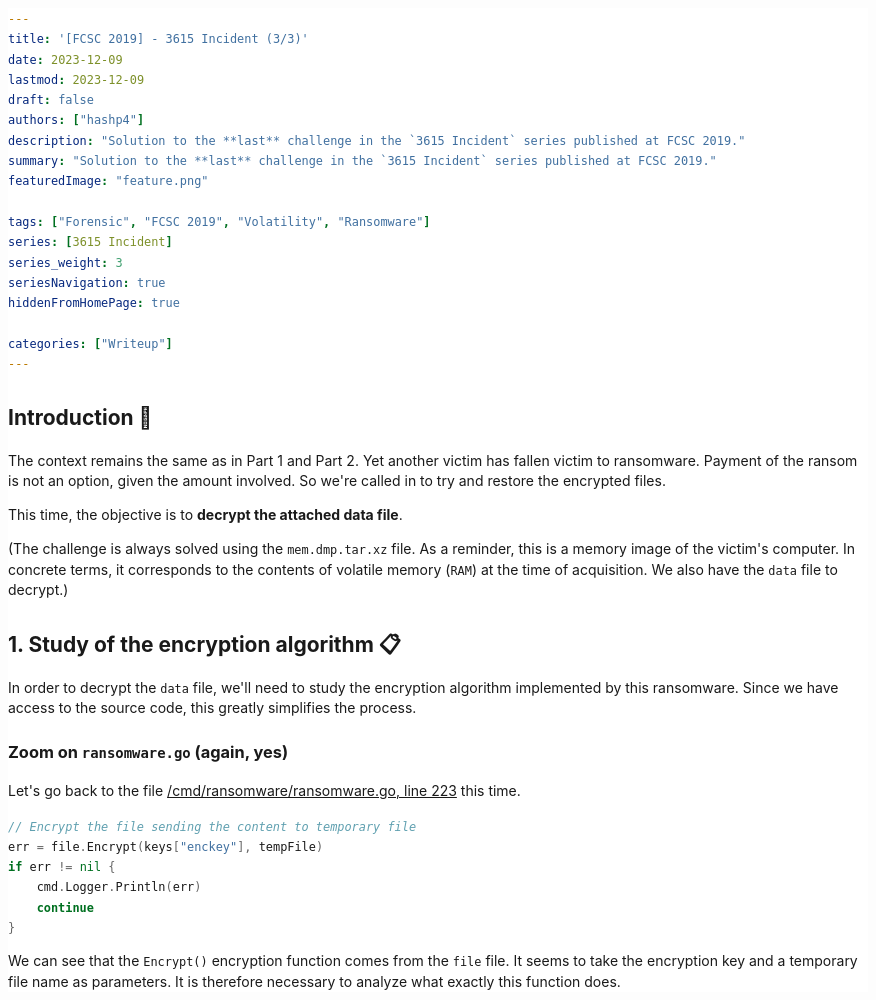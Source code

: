 ```yaml
---
title: '[FCSC 2019] - 3615 Incident (3/3)'
date: 2023-12-09
lastmod: 2023-12-09
draft: false
authors: ["hashp4"]
description: "Solution to the **last** challenge in the `3615 Incident` series published at FCSC 2019."
summary: "Solution to the **last** challenge in the `3615 Incident` series published at FCSC 2019."
featuredImage: "feature.png"

tags: ["Forensic", "FCSC 2019", "Volatility", "Ransomware"]
series: [3615 Incident]
series_weight: 3
seriesNavigation: true
hiddenFromHomePage: true

categories: ["Writeup"]
---
```


## Introduction :pushpin: 

The context remains the same as in Part 1 and Part 2. Yet another victim has fallen victim to ransomware. Payment of the ransom is not an option, given the amount involved. So we're called in to try and restore the encrypted files.

This time, the objective is to **decrypt the attached data file**.

(The challenge is always solved using the `mem.dmp.tar.xz` file. As a reminder, this is a memory image of the victim's computer. In concrete terms, it corresponds to the contents of volatile memory (`RAM`) at the time of acquisition. We also have the `data` file to decrypt.)

## 1. Study of the encryption algorithm 📋

In order to decrypt the `data` file, we'll need to study the encryption algorithm implemented by this ransomware. Since we have access to the source code, this greatly simplifies the process.

### Zoom on `ransomware.go` (again, yes)

Let's go back to the file [/cmd/ransomware/ransomware.go, line 223](https://github.com/mauri870/ransomware/blob/master/cmd/ransomware/ransomware.go#L223) this time.

```go
// Encrypt the file sending the content to temporary file
err = file.Encrypt(keys["enckey"], tempFile)
if err != nil {
    cmd.Logger.Println(err)
    continue
}
```
We can see that the `Encrypt()` encryption function comes from the `file` file. It seems to take the encryption key and a temporary file name as parameters. It is therefore necessary to analyze what exactly this function does.
